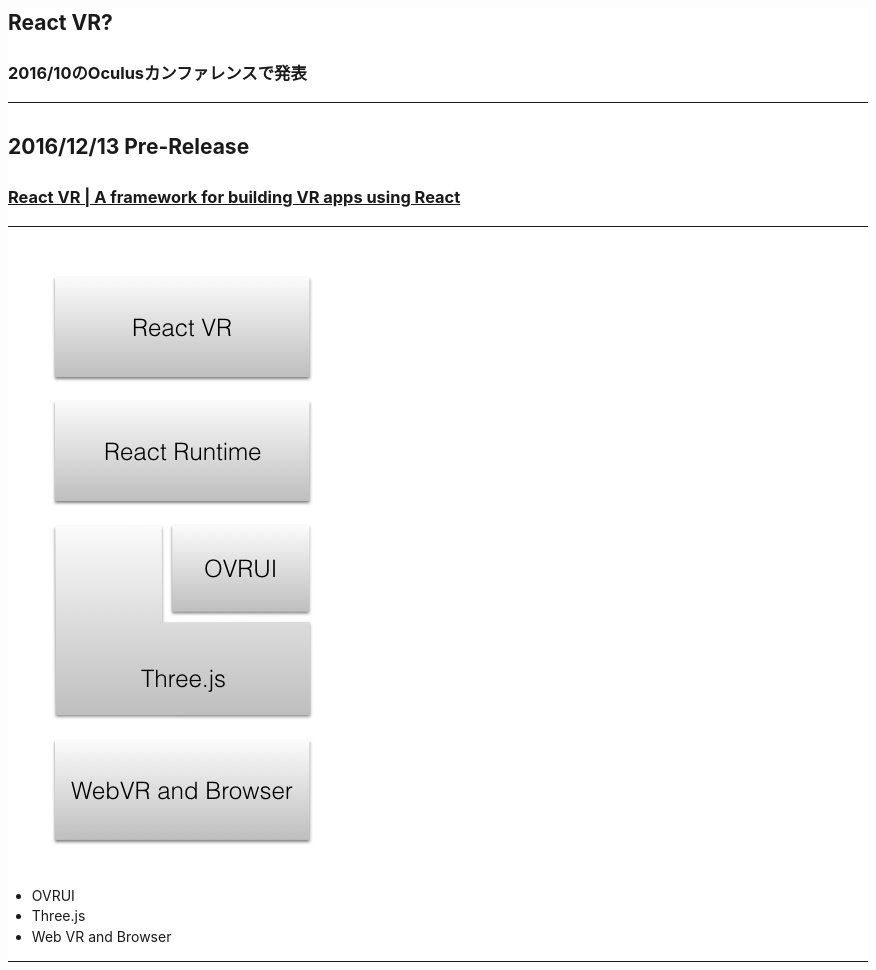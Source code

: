 ## React VR?

### 2016/10のOculusカンファレンスで発表

---

## 2016/12/13 Pre-Release

### [React VR | A framework for building VR apps using React](https://facebookincubator.github.io/react-vr/index.html)

---

![left fit](./overall.png)

+ OVRUI
+ Three.js
+ Web VR and Browser

---